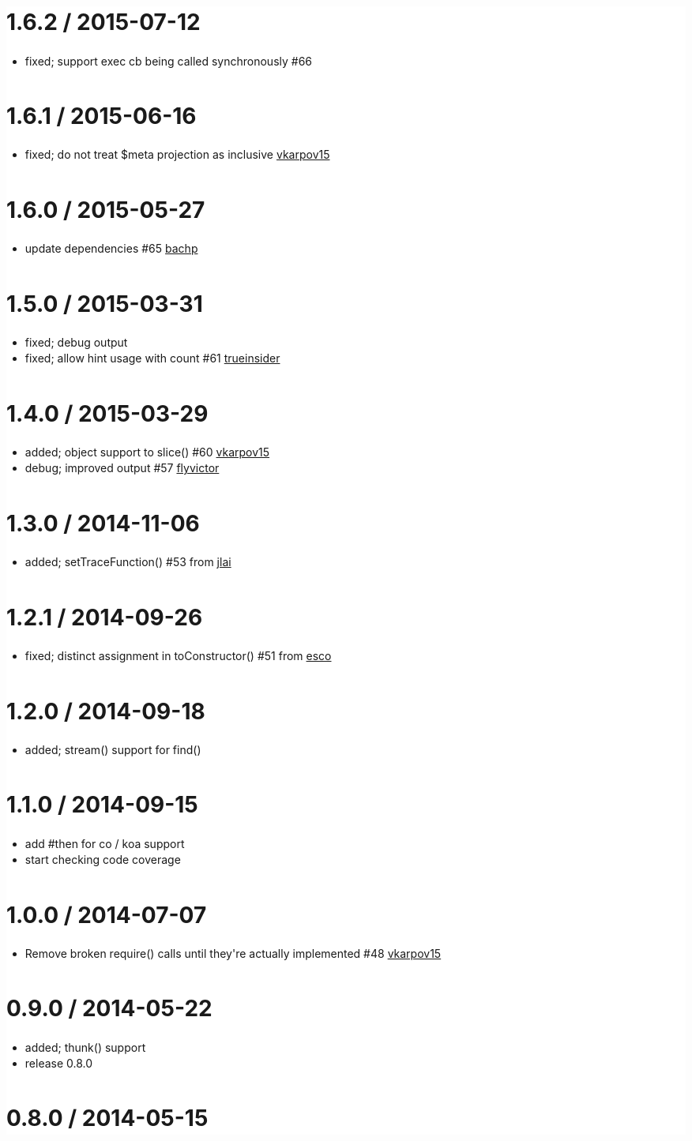 1.6.2 / 2015-07-12
==================

 * fixed; support exec cb being called synchronously #66

1.6.1 / 2015-06-16
==================

 * fixed; do not treat $meta projection as inclusive [vkarpov15](https://github.com/vkarpov15)

1.6.0 / 2015-05-27
==================

 * update dependencies #65 [bachp](https://github.com/bachp)

1.5.0 / 2015-03-31
==================

 * fixed; debug output
 * fixed; allow hint usage with count #61 [trueinsider](https://github.com/trueinsider)

1.4.0 / 2015-03-29
==================

 * added; object support to slice() #60 [vkarpov15](https://github.com/vkarpov15)
 * debug; improved output #57 [flyvictor](https://github.com/flyvictor)

1.3.0 / 2014-11-06
==================

 * added; setTraceFunction() #53 from [jlai](https://github.com/jlai)

1.2.1 / 2014-09-26
==================

 * fixed; distinct assignment in toConstructor() #51 from [esco](https://github.com/esco)

1.2.0 / 2014-09-18
==================

 * added; stream() support for find()

1.1.0 / 2014-09-15
==================

 * add #then for co / koa support
 * start checking code coverage

1.0.0 / 2014-07-07
==================

 * Remove broken require() calls until they're actually implemented #48 [vkarpov15](https://github.com/vkarpov15)

0.9.0 / 2014-05-22
==================

 * added; thunk() support
 * release 0.8.0

0.8.0 / 2014-05-15
==================
